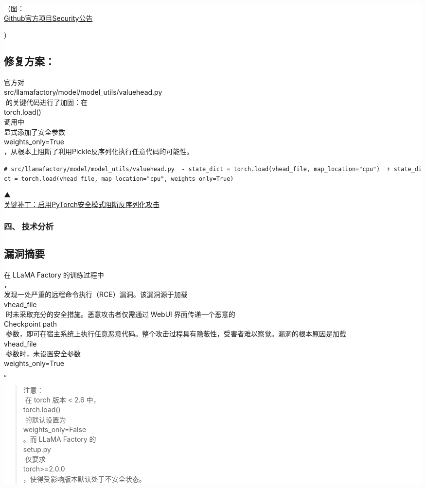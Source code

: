   
（图：  
[Github官方项目Security公告](https://github.com/hiyouga/LLaMA-Factory/security/advisories/GHSA-xj56-p8mm-qmxj)  
  
）  
## 修复方案：  
  
官方对  
src/llamafactory/model/model_utils/valuehead.py  
 的关键代码进行了加固：在  
torch.load()  
调用中  
显式添加了安全参数   
weights_only=True  
，从根本上阻断了利用Pickle反序列化执行任意代码的可能性。  
```

```  
  
```
# src/llamafactory/model/model_utils/valuehead.py  - state_dict = torch.load(vhead_file, map_location="cpu")  + state_dict = torch.load(vhead_file, map_location="cpu", weights_only=True)  
```  
  
  
▲   
[关键补丁：启用PyTorch安全模式阻断反序列化攻击](https://github.com/hiyouga/LLaMA-Factory/commit/bb7bf51554d4ba8432333c35a5e3b52705955ede)  
  
  
### 四、 技术分析  
## 漏洞摘要   
  
在 LLaMA Factory 的训练过程中  
，  
发现一处严重的远程命令执行（RCE）漏洞。该漏洞源于加载   
vhead_file  
 时未采取充分的安全措施。恶意攻击者仅需通过 WebUI 界面传递一个恶意的   
Checkpoint path  
 参数，即可在宿主系统上执行任意恶意代码。整个攻击过程具有隐蔽性，受害者难以察觉。漏洞的根本原因是加载   
vhead_file  
 参数时，未设置安全参数   
weights_only=True  
。  
> 注意：  
 在 torch 版本 < 2.6 中，  
torch.load()  
 的默认设置为   
weights_only=False  
。而 LLaMA Factory 的   
setup.py  
 仅要求   
torch>=2.0.0  
，使得受影响版本默认处于不安全状态。  
>   
  